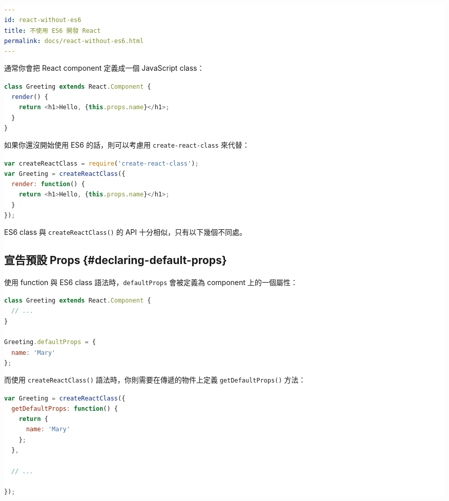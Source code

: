 ```yaml
---
id: react-without-es6
title: 不使用 ES6 開發 React
permalink: docs/react-without-es6.html
---
```


通常你會把 React component 定義成一個 JavaScript class：

```javascript
class Greeting extends React.Component {
  render() {
    return <h1>Hello, {this.props.name}</h1>;
  }
}
```

如果你還沒開始使用 ES6 的話，則可以考慮用 `create-react-class` 來代替：


```javascript
var createReactClass = require('create-react-class');
var Greeting = createReactClass({
  render: function() {
    return <h1>Hello, {this.props.name}</h1>;
  }
});
```

ES6 class 與 `createReactClass()` 的 API 十分相似，只有以下幾個不同處。

## 宣告預設 Props {#declaring-default-props}

使用 function 與 ES6 class 語法時，`defaultProps` 會被定義為 component 上的一個屬性：

```javascript
class Greeting extends React.Component {
  // ...
}

Greeting.defaultProps = {
  name: 'Mary'
};
```

而使用 `createReactClass()` 語法時，你則需要在傳遞的物件上定義 `getDefaultProps()` 方法：

```javascript
var Greeting = createReactClass({
  getDefaultProps: function() {
    return {
      name: 'Mary'
    };
  },

  // ...

});
```

